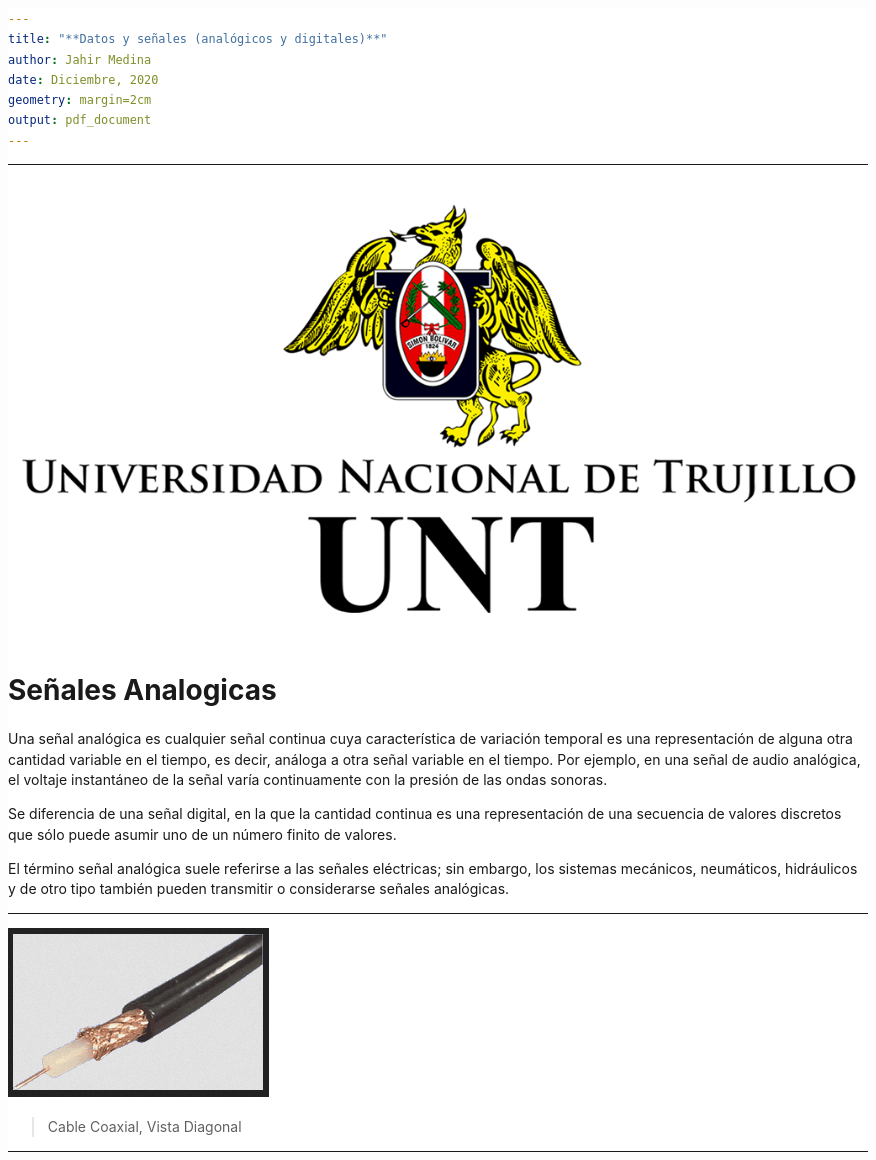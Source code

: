 ```yaml
---
title: "**Datos y señales (analógicos y digitales)**"
author: Jahir Medina
date: Diciembre, 2020
geometry: margin=2cm
output: pdf_document
---
```


---
![](./unt-logo.png)
---


# Señales Analogicas

Una señal analógica es cualquier señal continua cuya característica de variación temporal es una representación de alguna otra cantidad variable en el tiempo, es decir, análoga a otra señal variable en el tiempo. Por ejemplo, en una señal de audio analógica, el voltaje instantáneo de la señal varía continuamente con la presión de las ondas sonoras.

Se diferencia de una señal digital, en la que la cantidad continua es una representación de una secuencia de valores discretos que sólo puede asumir uno de un número finito de valores.

El término señal analógica suele referirse a las señales eléctricas; sin embargo, los sistemas mecánicos, neumáticos, hidráulicos y de otro tipo también pueden transmitir o considerarse señales analógicas.

---
![](./LSTS0.png)
> Cable Coaxial, Vista Diagonal
---
